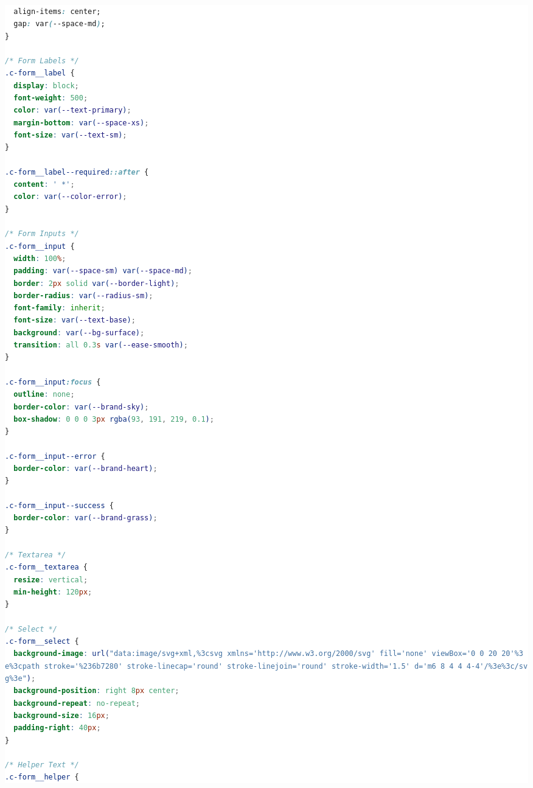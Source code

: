 ```css
  align-items: center;
  gap: var(--space-md);
}

/* Form Labels */
.c-form__label {
  display: block;
  font-weight: 500;
  color: var(--text-primary);
  margin-bottom: var(--space-xs);
  font-size: var(--text-sm);
}

.c-form__label--required::after {
  content: ' *';
  color: var(--color-error);
}

/* Form Inputs */
.c-form__input {
  width: 100%;
  padding: var(--space-sm) var(--space-md);
  border: 2px solid var(--border-light);
  border-radius: var(--radius-sm);
  font-family: inherit;
  font-size: var(--text-base);
  background: var(--bg-surface);
  transition: all 0.3s var(--ease-smooth);
}

.c-form__input:focus {
  outline: none;
  border-color: var(--brand-sky);
  box-shadow: 0 0 0 3px rgba(93, 191, 219, 0.1);
}

.c-form__input--error {
  border-color: var(--brand-heart);
}

.c-form__input--success {
  border-color: var(--brand-grass);
}

/* Textarea */
.c-form__textarea {
  resize: vertical;
  min-height: 120px;
}

/* Select */
.c-form__select {
  background-image: url("data:image/svg+xml,%3csvg xmlns='http://www.w3.org/2000/svg' fill='none' viewBox='0 0 20 20'%3e%3cpath stroke='%236b7280' stroke-linecap='round' stroke-linejoin='round' stroke-width='1.5' d='m6 8 4 4 4-4'/%3e%3c/svg%3e");
  background-position: right 8px center;
  background-repeat: no-repeat;
  background-size: 16px;
  padding-right: 40px;
}

/* Helper Text */
.c-form__helper {
```